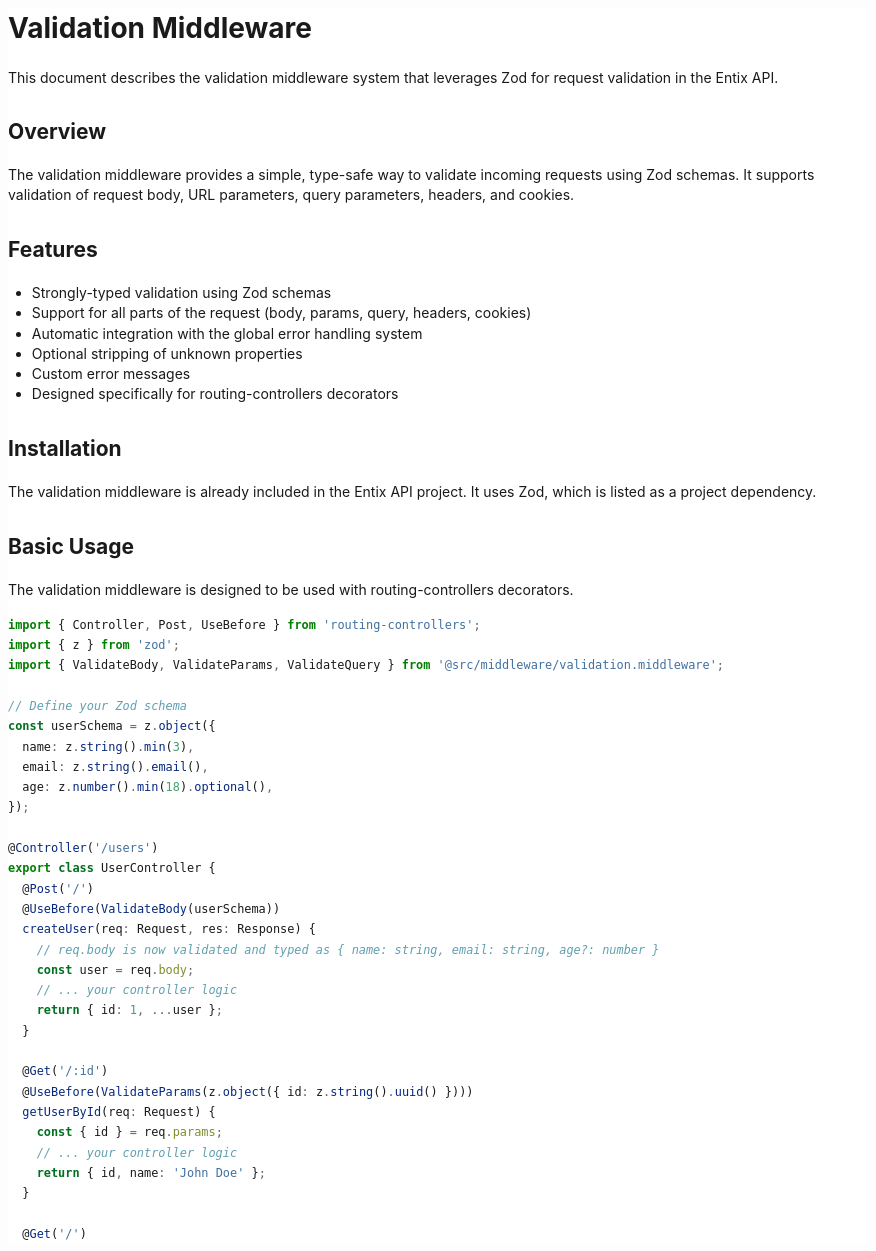 # Validation Middleware

This document describes the validation middleware system that leverages Zod for request validation in the Entix API.

## Overview

The validation middleware provides a simple, type-safe way to validate incoming requests using Zod schemas. It supports validation of request body, URL parameters, query parameters, headers, and cookies.

## Features

- Strongly-typed validation using Zod schemas
- Support for all parts of the request (body, params, query, headers, cookies)
- Automatic integration with the global error handling system
- Optional stripping of unknown properties
- Custom error messages
- Designed specifically for routing-controllers decorators

## Installation

The validation middleware is already included in the Entix API project. It uses Zod, which is listed as a project dependency.

## Basic Usage

The validation middleware is designed to be used with routing-controllers decorators.

```typescript
import { Controller, Post, UseBefore } from 'routing-controllers';
import { z } from 'zod';
import { ValidateBody, ValidateParams, ValidateQuery } from '@src/middleware/validation.middleware';

// Define your Zod schema
const userSchema = z.object({
  name: z.string().min(3),
  email: z.string().email(),
  age: z.number().min(18).optional(),
});

@Controller('/users')
export class UserController {
  @Post('/')
  @UseBefore(ValidateBody(userSchema))
  createUser(req: Request, res: Response) {
    // req.body is now validated and typed as { name: string, email: string, age?: number }
    const user = req.body;
    // ... your controller logic
    return { id: 1, ...user };
  }

  @Get('/:id')
  @UseBefore(ValidateParams(z.object({ id: z.string().uuid() })))
  getUserById(req: Request) {
    const { id } = req.params;
    // ... your controller logic
    return { id, name: 'John Doe' };
  }

  @Get('/')
```